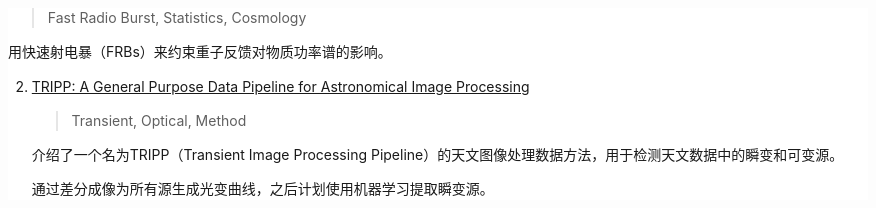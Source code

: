    > Fast Radio Burst, Statistics, Cosmology

   用快速射电暴（FRBs）来约束重子反馈对物质功率谱的影响。

2. [TRIPP: A General Purpose Data Pipeline for Astronomical Image Processing](https://arxiv.org/abs/2501.18142)

   > Transient, Optical, Method

   介绍了一个名为TRIPP（Transient Image Processing Pipeline）的天文图像处理数据方法，用于检测天文数据中的瞬变和可变源。

   通过差分成像为所有源生成光变曲线，之后计划使用机器学习提取瞬变源。

